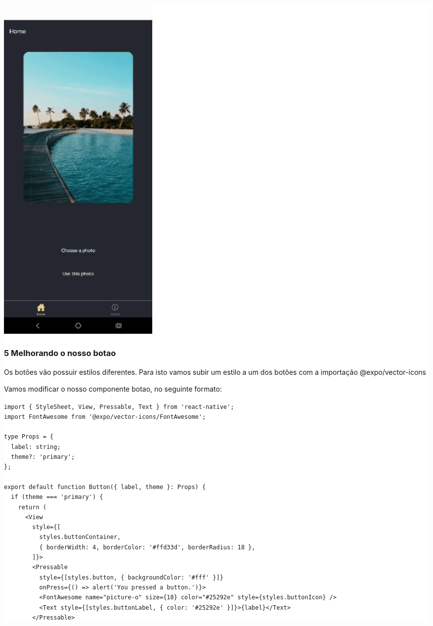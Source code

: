 <img src="assets/botoes_interacao.gif" alt="Estrutura" width="300" />

### 5 Melhorando o nosso botao

Os botões vão possuir estilos diferentes. Para isto vamos subir um estilo a um dos botões com a importação @expo/vector-icons

Vamos modificar o nosso componente botao, no seguinte formato:

```tsx
import { StyleSheet, View, Pressable, Text } from 'react-native';
import FontAwesome from '@expo/vector-icons/FontAwesome';

type Props = {
  label: string;
  theme?: 'primary';
};

export default function Button({ label, theme }: Props) {
  if (theme === 'primary') {
    return (
      <View
        style={[
          styles.buttonContainer,
          { borderWidth: 4, borderColor: '#ffd33d', borderRadius: 18 },
        ]}>
        <Pressable
          style={[styles.button, { backgroundColor: '#fff' }]}
          onPress={() => alert('You pressed a button.')}>
          <FontAwesome name="picture-o" size={18} color="#25292e" style={styles.buttonIcon} />
          <Text style={[styles.buttonLabel, { color: '#25292e' }]}>{label}</Text>
        </Pressable>
```